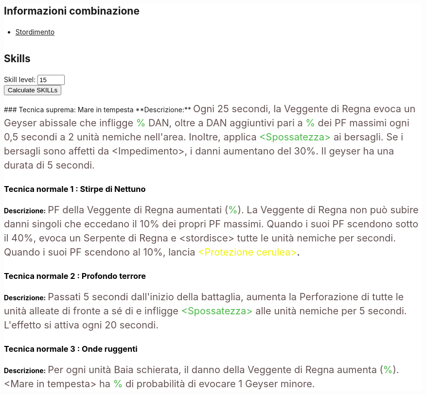 ## Informazioni combinazione

* [Stordimento](/combination/Stordimento/) 


## Skills
 <form id="form">
  <label>Skill level: <input type="number" id="level" name="level" placeholder="Skill level" min="1" max="19" value="15"/><br/></label>
  <label style="display:none;">Unit Attack: <input type="number" id="atk" name="atk" placeholder="Attack" min="1" max="999999" value="100000"/><br/></label>
  <label style="display:none;">Unit level: <input type="number" id="unitlevel" name="unitlevel" placeholder="Unit Level" min="1" max="120" value="100"/><br/></label>
  <button type="submit">Calculate SKILLs</button>
  <p id="log"></p>
  </form>
### Tecnica suprema: Mare in tempesta
 **Descrizione:** <span style="color: #645252;font-size:20px">Ogni 25 secondi, la Veggente di Regna evoca un Geyser abissale che infligge </span><span style="color: black"><span style="color: #48b946;font-size:20px"><span id="str1"></span>%</span><span style="color: black"><span style="color: #645252;font-size:20px"> DAN, oltre a DAN aggiuntivi pari a </span><span style="color: black"><span style="color: #48b946;font-size:20px"><span id="str2"></span>%</span><span style="color: black"><span style="color: #645252;font-size:20px"> dei PF massimi ogni 0,5 secondi a 2 unità nemiche nell'area. Inoltre, applica </span><span style="color: black"><span style="color: #48b946;font-size:20px">&lt;Spossatezza&gt;</span><span style="color: black"><span style="color: #645252;font-size:20px"> ai bersagli. Se i bersagli sono affetti da &lt;Impedimento&gt;, i danni aumentano del 30%. Il geyser ha una durata di 5 secondi.</span><span style="color: black">

### Tecnica normale 1 : Stirpe di Nettuno
 **Descrizione:** <span style="color: #645252;font-size:20px">PF della Veggente di Regna aumentati (</span><span style="color: black"><span style="color: #48b946;font-size:20px"><span id="str3"></span>%</span><span style="color: black"><span style="color: #645252;font-size:20px">). La Veggente di Regna non può subire danni singoli che eccedano il 10% dei propri PF massimi. Quando i suoi PF scendono sotto il 40%, evoca un Serpente di Regna e &lt;stordisce&gt; tutte le unità nemiche per </span><span style="color: black"><span style="color: #48b946;font-size:20px"><span id="str4"></span></span><span style="color: black"><span style="color: #645252;font-size:20px"> secondi. Quando i suoi PF scendono al 10%, lancia <span style="color: #F0F000;font-size:20px">&lt;Protezione cerulea&gt;</span><span style="color: black">.</span><span style="color: black">

### Tecnica normale 2 : Profondo terrore
 **Descrizione:** <span style="color: #645252;font-size:20px">Passati 5 secondi dall'inizio della battaglia, aumenta la Perforazione di tutte le unità alleate di fronte a sé di </span><span style="color: black"><span style="color: #48b946;font-size:20px"><span id="str5"></span></span><span style="color: black"><span style="color: #645252;font-size:20px"> e infligge </span><span style="color: black"><span style="color: #48b946;font-size:20px">&lt;Spossatezza&gt;</span><span style="color: black"><span style="color: #645252;font-size:20px"> alle unità nemiche per 5 secondi. L'effetto si attiva ogni 20 secondi.</span><span style="color: black">

### Tecnica normale 3 : Onde ruggenti
 **Descrizione:** <span style="color: #645252;font-size:20px">Per ogni unità Baia schierata, il danno della Veggente di Regna aumenta (</span><span style="color: black"><span style="color: #48b946;font-size:20px"><span id="str6"></span>%</span><span style="color: black"><span style="color: #645252;font-size:20px">). &lt;Mare in tempesta&gt; ha </span><span style="color: black"><span style="color: #48b946;font-size:20px"><span id="str7"></span>%</span><span style="color: black"><span style="color: #645252;font-size:20px"> di probabilità di evocare 1 Geyser minore.</span><span style="color: black">
